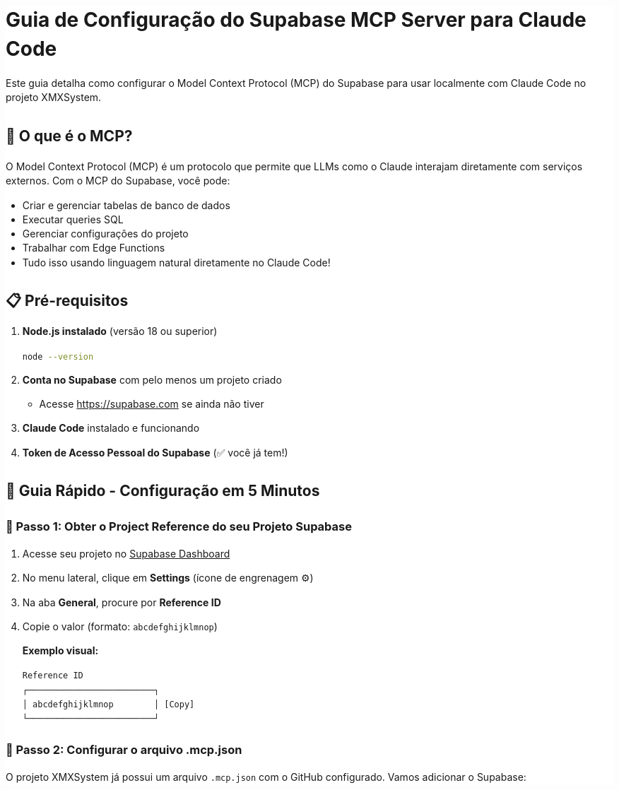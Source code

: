 # Guia de Configuração do Supabase MCP Server para Claude Code

Este guia detalha como configurar o Model Context Protocol (MCP) do Supabase para usar localmente com Claude Code no projeto XMXSystem.

## 🎯 O que é o MCP?

O Model Context Protocol (MCP) é um protocolo que permite que LLMs como o Claude interajam diretamente com serviços externos. Com o MCP do Supabase, você pode:

- Criar e gerenciar tabelas de banco de dados
- Executar queries SQL
- Gerenciar configurações do projeto
- Trabalhar com Edge Functions
- Tudo isso usando linguagem natural diretamente no Claude Code!

## 📋 Pré-requisitos

1. **Node.js instalado** (versão 18 ou superior)
   ```bash
   node --version
   ```

2. **Conta no Supabase** com pelo menos um projeto criado
   - Acesse https://supabase.com se ainda não tiver

3. **Claude Code** instalado e funcionando

4. **Token de Acesso Pessoal do Supabase** (✅ você já tem!)

## 🚀 Guia Rápido - Configuração em 5 Minutos

### 📍 Passo 1: Obter o Project Reference do seu Projeto Supabase

1. Acesse seu projeto no [Supabase Dashboard](https://supabase.com/dashboard)
2. No menu lateral, clique em **Settings** (ícone de engrenagem ⚙️)
3. Na aba **General**, procure por **Reference ID**
4. Copie o valor (formato: `abcdefghijklmnop`)
   
   **Exemplo visual:**
   ```
   Reference ID
   ┌─────────────────────────┐
   │ abcdefghijklmnop        │ [Copy]
   └─────────────────────────┘
   ```

### 📝 Passo 2: Configurar o arquivo .mcp.json

O projeto XMXSystem já possui um arquivo `.mcp.json` com o GitHub configurado. Vamos adicionar o Supabase:
